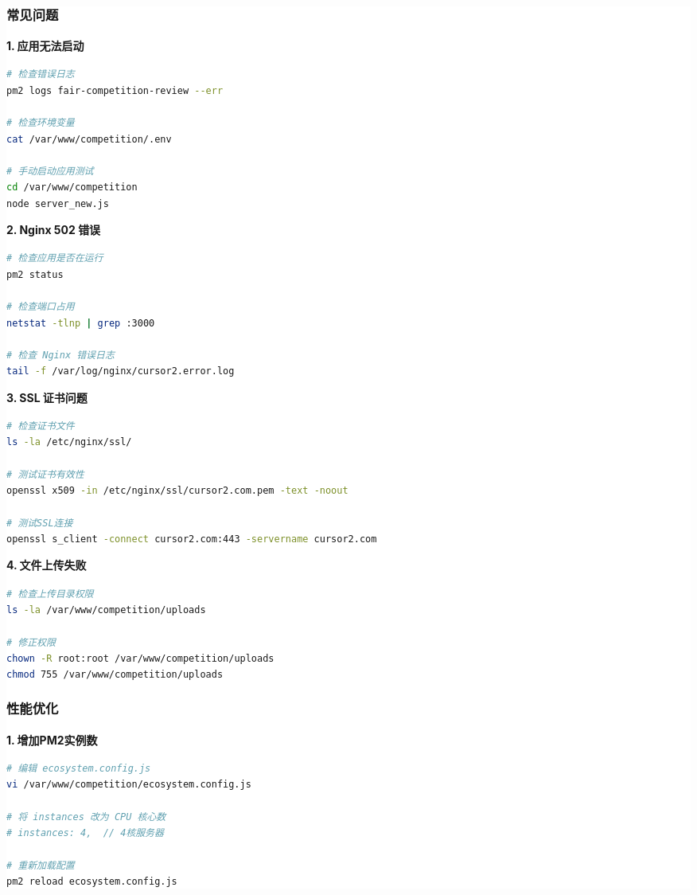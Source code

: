 ### 常见问题

**1. 应用无法启动**
```bash
# 检查错误日志
pm2 logs fair-competition-review --err

# 检查环境变量
cat /var/www/competition/.env

# 手动启动应用测试
cd /var/www/competition
node server_new.js
```

**2. Nginx 502 错误**
```bash
# 检查应用是否在运行
pm2 status

# 检查端口占用
netstat -tlnp | grep :3000

# 检查 Nginx 错误日志
tail -f /var/log/nginx/cursor2.error.log
```

**3. SSL 证书问题**
```bash
# 检查证书文件
ls -la /etc/nginx/ssl/

# 测试证书有效性
openssl x509 -in /etc/nginx/ssl/cursor2.com.pem -text -noout

# 测试SSL连接
openssl s_client -connect cursor2.com:443 -servername cursor2.com
```

**4. 文件上传失败**
```bash
# 检查上传目录权限
ls -la /var/www/competition/uploads

# 修正权限
chown -R root:root /var/www/competition/uploads
chmod 755 /var/www/competition/uploads
```

### 性能优化

**1. 增加PM2实例数**
```bash
# 编辑 ecosystem.config.js
vi /var/www/competition/ecosystem.config.js

# 将 instances 改为 CPU 核心数
# instances: 4,  // 4核服务器

# 重新加载配置
pm2 reload ecosystem.config.js
```
